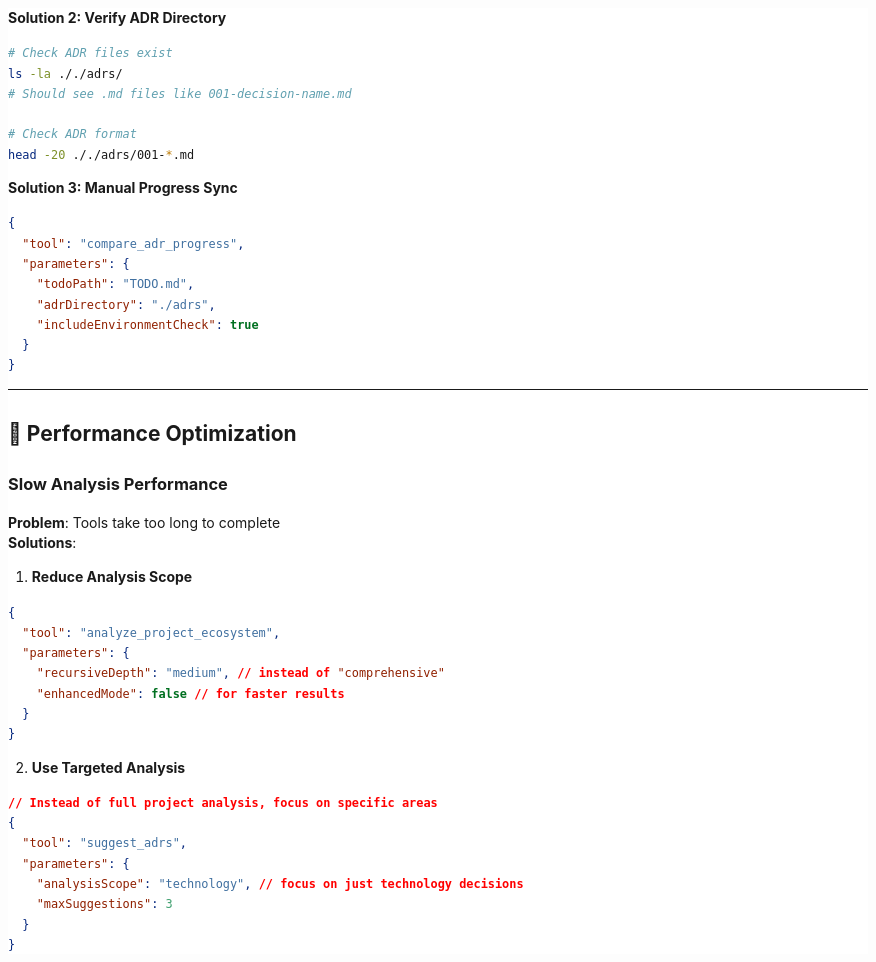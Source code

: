**Solution 2: Verify ADR Directory**

```bash
# Check ADR files exist
ls -la ././adrs/
# Should see .md files like 001-decision-name.md

# Check ADR format
head -20 ././adrs/001-*.md
```

**Solution 3: Manual Progress Sync**

```json
{
  "tool": "compare_adr_progress",
  "parameters": {
    "todoPath": "TODO.md",
    "adrDirectory": "./adrs",
    "includeEnvironmentCheck": true
  }
}
```

---

## 🎯 Performance Optimization

### Slow Analysis Performance

**Problem**: Tools take too long to complete  
**Solutions**:

1. **Reduce Analysis Scope**

```json
{
  "tool": "analyze_project_ecosystem",
  "parameters": {
    "recursiveDepth": "medium", // instead of "comprehensive"
    "enhancedMode": false // for faster results
  }
}
```

2. **Use Targeted Analysis**

```json
// Instead of full project analysis, focus on specific areas
{
  "tool": "suggest_adrs",
  "parameters": {
    "analysisScope": "technology", // focus on just technology decisions
    "maxSuggestions": 3
  }
}
```
